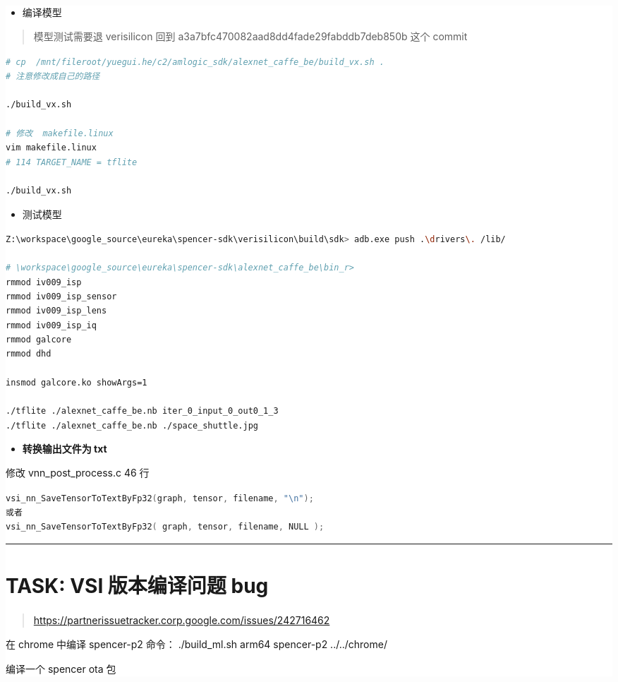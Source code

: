 - 编译模型

> 模型测试需要退 verisilicon 回到 a3a7bfc470082aad8dd4fade29fabddb7deb850b 这个 commit



```sh
# cp  /mnt/fileroot/yuegui.he/c2/amlogic_sdk/alexnet_caffe_be/build_vx.sh .
# 注意修改成自己的路径

./build_vx.sh 

# 修改  makefile.linux 
vim makefile.linux 
# 114 TARGET_NAME = tflite 

./build_vx.sh 
```

- 测试模型

```sh
Z:\workspace\google_source\eureka\spencer-sdk\verisilicon\build\sdk> adb.exe push .\drivers\. /lib/

# \workspace\google_source\eureka\spencer-sdk\alexnet_caffe_be\bin_r>
rmmod iv009_isp
rmmod iv009_isp_sensor
rmmod iv009_isp_lens
rmmod iv009_isp_iq 
rmmod galcore 
rmmod dhd

insmod galcore.ko showArgs=1

./tflite ./alexnet_caffe_be.nb iter_0_input_0_out0_1_3
./tflite ./alexnet_caffe_be.nb ./space_shuttle.jpg 
```

- **转换输出文件为 txt**

修改 vnn_post_process.c 46 行

```c
vsi_nn_SaveTensorToTextByFp32(graph, tensor, filename, "\n");
或者
vsi_nn_SaveTensorToTextByFp32( graph, tensor, filename, NULL );
```

-----

# TASK: VSI 版本编译问题 bug

> https://partnerissuetracker.corp.google.com/issues/242716462

在 chrome 中编译 spencer-p2 命令： ./build_ml.sh arm64 spencer-p2 ../../chrome/

编译一个 spencer ota 包
